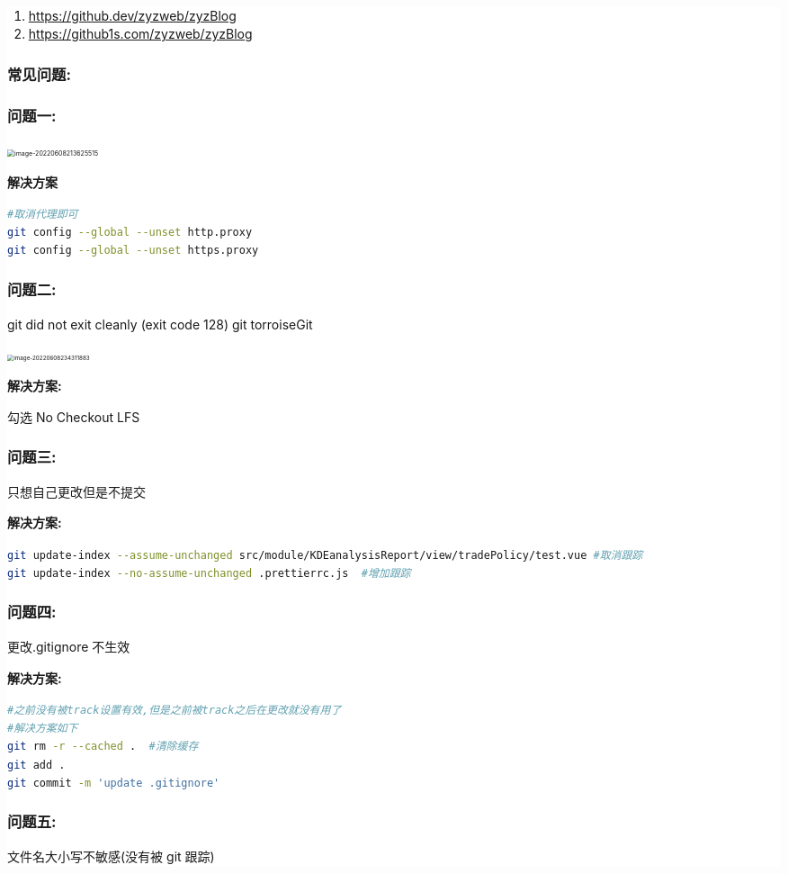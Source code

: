 1. https://github.dev/zyzweb/zyzBlog
2. https://github1s.com/zyzweb/zyzBlog

### 常见问题:

### 问题一:

<img src="http://image.zhuyuanzheng.top/image-20220608213625515.png" alt="image-20220608213625515" style="zoom:50%;" />

**解决方案**

```bash
#取消代理即可
git config --global --unset http.proxy
git config --global --unset https.proxy
```

### 问题二:

git did not exit cleanly (exit code 128) git torroiseGit

<img src="http://image.zhuyuanzheng.top/image-20220608234311883.png" alt="image-20220608234311883" style="zoom:45%;" />

**解决方案:**

勾选 No Checkout LFS

### 问题三:

只想自己更改但是不提交

**解决方案:**

```bash
git update-index --assume-unchanged src/module/KDEanalysisReport/view/tradePolicy/test.vue #取消跟踪
git update-index --no-assume-unchanged .prettierrc.js  #增加跟踪
```

### 问题四:

更改.gitignore 不生效

**解决方案:**

```bash
#之前没有被track设置有效,但是之前被track之后在更改就没有用了
#解决方案如下
git rm -r --cached .  #清除缓存
git add .
git commit -m 'update .gitignore'
```

### 问题五:

文件名大小写不敏感(没有被 git 跟踪)
